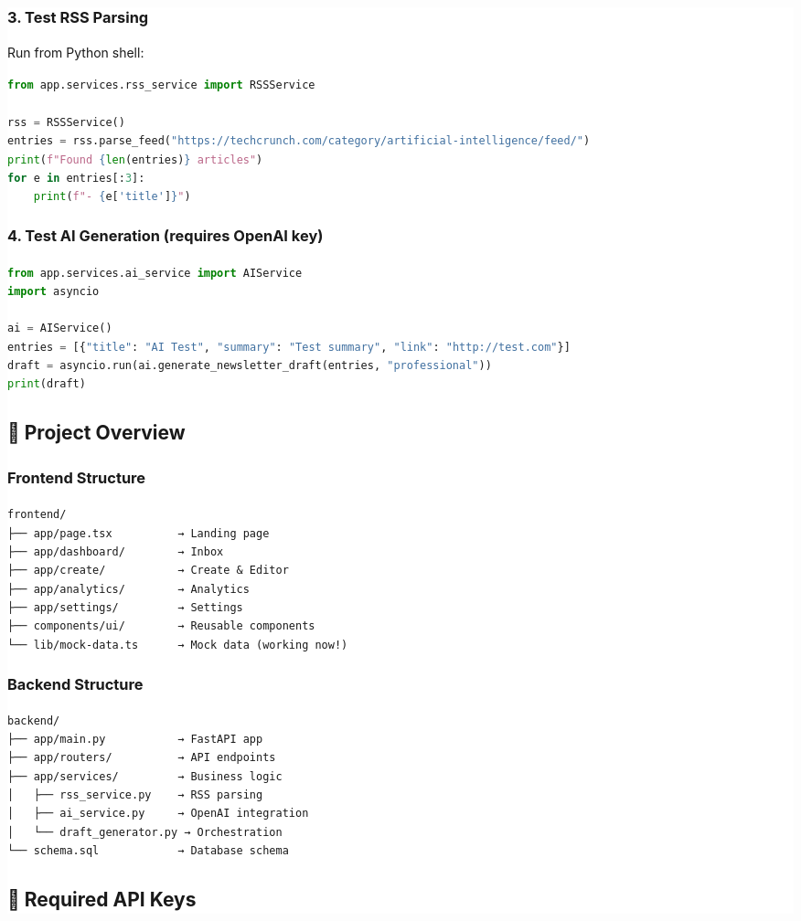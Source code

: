### 3. Test RSS Parsing
Run from Python shell:

```python
from app.services.rss_service import RSSService

rss = RSSService()
entries = rss.parse_feed("https://techcrunch.com/category/artificial-intelligence/feed/")
print(f"Found {len(entries)} articles")
for e in entries[:3]:
    print(f"- {e['title']}")
```

### 4. Test AI Generation (requires OpenAI key)
```python
from app.services.ai_service import AIService
import asyncio

ai = AIService()
entries = [{"title": "AI Test", "summary": "Test summary", "link": "http://test.com"}]
draft = asyncio.run(ai.generate_newsletter_draft(entries, "professional"))
print(draft)
```

## 📁 Project Overview

### Frontend Structure
```
frontend/
├── app/page.tsx          → Landing page
├── app/dashboard/        → Inbox
├── app/create/           → Create & Editor
├── app/analytics/        → Analytics
├── app/settings/         → Settings
├── components/ui/        → Reusable components
└── lib/mock-data.ts      → Mock data (working now!)
```

### Backend Structure
```
backend/
├── app/main.py           → FastAPI app
├── app/routers/          → API endpoints
├── app/services/         → Business logic
│   ├── rss_service.py    → RSS parsing
│   ├── ai_service.py     → OpenAI integration
│   └── draft_generator.py → Orchestration
└── schema.sql            → Database schema
```

## 🔑 Required API Keys
